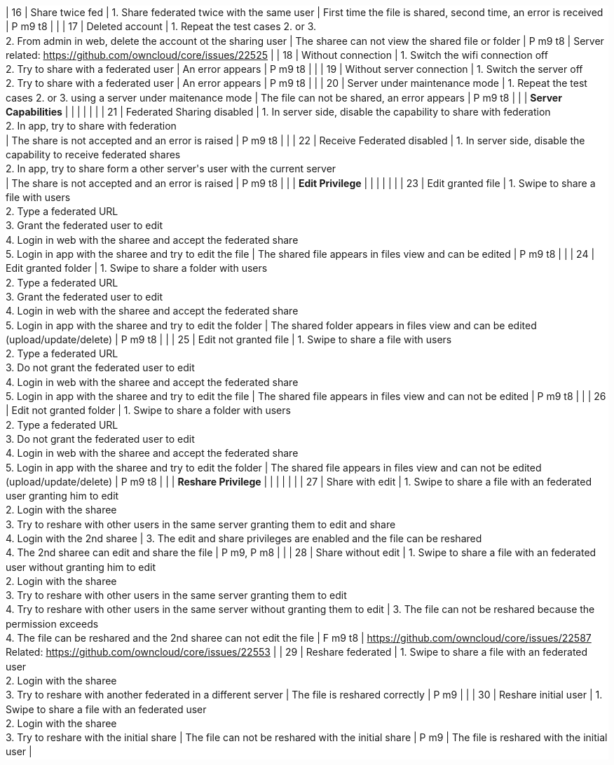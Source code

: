 |           16            | Share twice fed               | 1. Share federated twice with the same user | First time the file is shared, second time, an error is received |  P m9 t8   |                                          |
|           17            | Deleted account               | 1. Repeat the test cases 2. or 3.<br> 2. From admin in web, delete the account ot the sharing user | The sharee can not view the shared file or folder |  P m9 t8   | Server related: https://github.com/owncloud/core/issues/22525 |
|           18            | Without connection            | 1. Switch the wifi connection off<br>2. Try to share with a federated user | An error appears                         |  P m9 t8   |                                          |
|           19            | Without server connection     | 1. Switch the server off<br>2. Try to share with a federated user | An error appears                         |  P m9 t8   |                                          |
|           20            | Server under maintenance mode | 1. Repeat the test cases 2. or 3. using a server under maitenance mode | The file can not be shared, an error appears |  P m9 t8   |                                          |
| **Server Capabilities** |                               |                                          |                                          |            |                                          |
|           21            | Federated Sharing disabled    | 1. In server side, disable the capability to share with federation<br>2. In app, try to share with federation<br> | The share is not accepted and an error is raised |    P m9 t8   |                                          |
|           22            | Receive Federated disabled    | 1. In server side, disable the capability to receive federated shares<br>2. In app, try to share form a other server's user with the current server<br> | The share is not accepted and an error is raised |    P m9 t8   |                                          |
|   **Edit Privilege**    |                               |                                          |                                          |            |                                          |
|           23            | Edit granted file             | 1. Swipe to share a file with users<br>2. Type a federated URL<br>3. Grant the federated user to edit<br> 4. Login in web with the sharee and accept the federated share<br>5. Login in app with the sharee and try to edit the file | The shared file appears in files view and can be edited |    P m9 t8   |                                          |
|           24            | Edit granted folder           | 1. Swipe to share a folder with users<br>2. Type a federated URL<br>3. Grant the federated user to edit<br> 4. Login in web with the sharee and accept the federated share<br>5. Login in app with the sharee and try to edit the folder | The shared folder appears in files view and can be edited (upload/update/delete) |    P m9  t8  |                                          |
|           25            | Edit not granted file         | 1. Swipe to share a file with users<br>2. Type a federated URL<br>3. Do not grant the federated user to edit<br> 4. Login in web with the sharee and accept the federated share<br>5. Login in app with the sharee and try to edit the file | The shared file appears in files view and can not be edited |    P m9  t8  |                                          |
|           26            | Edit not granted folder       | 1. Swipe to share a folder with users<br>2. Type a federated URL<br>3. Do not grant the federated user to edit<br> 4. Login in web with the sharee and accept the federated share<br>5. Login in app with the sharee and try to edit the folder | The shared file appears in files view and can not be edited (upload/update/delete) |    P m9  t8  |                                          |
|  **Reshare Privilege**  |                               |                                          |                                          |            |                                          |
|           27            | Share with edit               | 1. Swipe to share a file with an federated user granting him to edit <br>2. Login with the sharee<br>3. Try to reshare with other users in the same server granting them to edit and share<br>4. Login with the 2nd sharee | 3. The edit and share privileges are enabled and the file can be reshared<br>4. The 2nd sharee can edit and share the file | P m9, P m8 |                                          |
|           28            | Share without edit            | 1. Swipe to share a file with an federated user without granting him to edit <br>2. Login with the sharee<br>3. Try to reshare with other users in the same server granting them to edit<br>4. Try to reshare with other users in the same server without granting them to edit | 3. The file can not be reshared because the permission exceeds<br>4. The file can be reshared and the 2nd sharee can not edit the file |    F m9 t8   | https://github.com/owncloud/core/issues/22587<br> Related: https://github.com/owncloud/core/issues/22553 |
|           29            | Reshare federated             | 1. Swipe to share a file with an federated user<br>2. Login with the sharee<br>3. Try to reshare with another federated in a different server | The file is reshared correctly           |    P m9    |                                          |
|           30            | Reshare initial user          | 1. Swipe to share a file with an federated user<br>2. Login with the sharee<br>3. Try to reshare with the initial share | The file can not be reshared with the initial share |    P m9    | The file is reshared with the initial user |